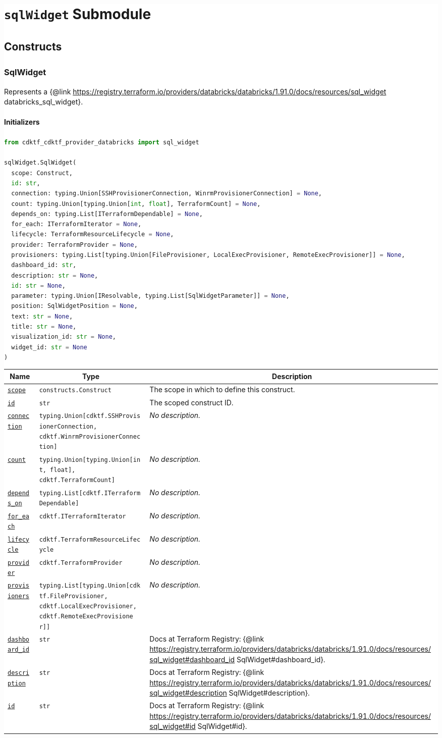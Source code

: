 # `sqlWidget` Submodule <a name="`sqlWidget` Submodule" id="@cdktf/provider-databricks.sqlWidget"></a>

## Constructs <a name="Constructs" id="Constructs"></a>

### SqlWidget <a name="SqlWidget" id="@cdktf/provider-databricks.sqlWidget.SqlWidget"></a>

Represents a {@link https://registry.terraform.io/providers/databricks/databricks/1.91.0/docs/resources/sql_widget databricks_sql_widget}.

#### Initializers <a name="Initializers" id="@cdktf/provider-databricks.sqlWidget.SqlWidget.Initializer"></a>

```python
from cdktf_cdktf_provider_databricks import sql_widget

sqlWidget.SqlWidget(
  scope: Construct,
  id: str,
  connection: typing.Union[SSHProvisionerConnection, WinrmProvisionerConnection] = None,
  count: typing.Union[typing.Union[int, float], TerraformCount] = None,
  depends_on: typing.List[ITerraformDependable] = None,
  for_each: ITerraformIterator = None,
  lifecycle: TerraformResourceLifecycle = None,
  provider: TerraformProvider = None,
  provisioners: typing.List[typing.Union[FileProvisioner, LocalExecProvisioner, RemoteExecProvisioner]] = None,
  dashboard_id: str,
  description: str = None,
  id: str = None,
  parameter: typing.Union[IResolvable, typing.List[SqlWidgetParameter]] = None,
  position: SqlWidgetPosition = None,
  text: str = None,
  title: str = None,
  visualization_id: str = None,
  widget_id: str = None
)
```

| **Name** | **Type** | **Description** |
| --- | --- | --- |
| <code><a href="#@cdktf/provider-databricks.sqlWidget.SqlWidget.Initializer.parameter.scope">scope</a></code> | <code>constructs.Construct</code> | The scope in which to define this construct. |
| <code><a href="#@cdktf/provider-databricks.sqlWidget.SqlWidget.Initializer.parameter.id">id</a></code> | <code>str</code> | The scoped construct ID. |
| <code><a href="#@cdktf/provider-databricks.sqlWidget.SqlWidget.Initializer.parameter.connection">connection</a></code> | <code>typing.Union[cdktf.SSHProvisionerConnection, cdktf.WinrmProvisionerConnection]</code> | *No description.* |
| <code><a href="#@cdktf/provider-databricks.sqlWidget.SqlWidget.Initializer.parameter.count">count</a></code> | <code>typing.Union[typing.Union[int, float], cdktf.TerraformCount]</code> | *No description.* |
| <code><a href="#@cdktf/provider-databricks.sqlWidget.SqlWidget.Initializer.parameter.dependsOn">depends_on</a></code> | <code>typing.List[cdktf.ITerraformDependable]</code> | *No description.* |
| <code><a href="#@cdktf/provider-databricks.sqlWidget.SqlWidget.Initializer.parameter.forEach">for_each</a></code> | <code>cdktf.ITerraformIterator</code> | *No description.* |
| <code><a href="#@cdktf/provider-databricks.sqlWidget.SqlWidget.Initializer.parameter.lifecycle">lifecycle</a></code> | <code>cdktf.TerraformResourceLifecycle</code> | *No description.* |
| <code><a href="#@cdktf/provider-databricks.sqlWidget.SqlWidget.Initializer.parameter.provider">provider</a></code> | <code>cdktf.TerraformProvider</code> | *No description.* |
| <code><a href="#@cdktf/provider-databricks.sqlWidget.SqlWidget.Initializer.parameter.provisioners">provisioners</a></code> | <code>typing.List[typing.Union[cdktf.FileProvisioner, cdktf.LocalExecProvisioner, cdktf.RemoteExecProvisioner]]</code> | *No description.* |
| <code><a href="#@cdktf/provider-databricks.sqlWidget.SqlWidget.Initializer.parameter.dashboardId">dashboard_id</a></code> | <code>str</code> | Docs at Terraform Registry: {@link https://registry.terraform.io/providers/databricks/databricks/1.91.0/docs/resources/sql_widget#dashboard_id SqlWidget#dashboard_id}. |
| <code><a href="#@cdktf/provider-databricks.sqlWidget.SqlWidget.Initializer.parameter.description">description</a></code> | <code>str</code> | Docs at Terraform Registry: {@link https://registry.terraform.io/providers/databricks/databricks/1.91.0/docs/resources/sql_widget#description SqlWidget#description}. |
| <code><a href="#@cdktf/provider-databricks.sqlWidget.SqlWidget.Initializer.parameter.id">id</a></code> | <code>str</code> | Docs at Terraform Registry: {@link https://registry.terraform.io/providers/databricks/databricks/1.91.0/docs/resources/sql_widget#id SqlWidget#id}. |
